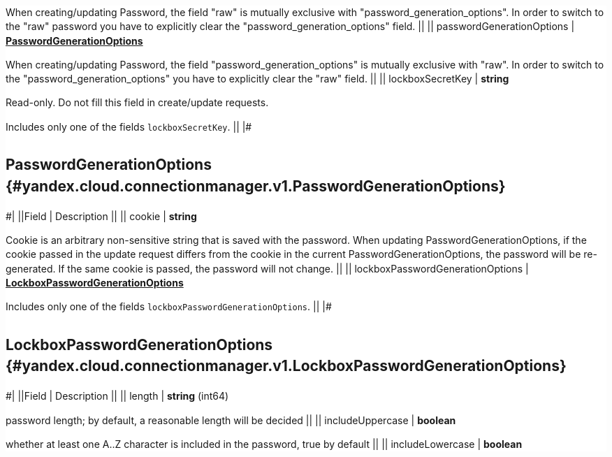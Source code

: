 When creating/updating Password, the field "raw" is mutually exclusive
with "password_generation_options". In order to switch to the "raw"
password you have to explicitly clear the "password_generation_options"
field. ||
|| passwordGenerationOptions | **[PasswordGenerationOptions](#yandex.cloud.connectionmanager.v1.PasswordGenerationOptions)**

When creating/updating Password, the field "password_generation_options"
is mutually exclusive with "raw". In order to switch to the
"password_generation_options" you have to explicitly clear the "raw"
field. ||
|| lockboxSecretKey | **string**

Read-only. Do not fill this field in create/update requests.

Includes only one of the fields `lockboxSecretKey`. ||
|#

## PasswordGenerationOptions {#yandex.cloud.connectionmanager.v1.PasswordGenerationOptions}

#|
||Field | Description ||
|| cookie | **string**

Cookie is an arbitrary non-sensitive string that is saved with the
password. When updating PasswordGenerationOptions, if the cookie passed
in the update request differs from the cookie in the current
PasswordGenerationOptions, the password will be re-generated. If the
same cookie is passed, the password will not change. ||
|| lockboxPasswordGenerationOptions | **[LockboxPasswordGenerationOptions](#yandex.cloud.connectionmanager.v1.LockboxPasswordGenerationOptions)**

Includes only one of the fields `lockboxPasswordGenerationOptions`. ||
|#

## LockboxPasswordGenerationOptions {#yandex.cloud.connectionmanager.v1.LockboxPasswordGenerationOptions}

#|
||Field | Description ||
|| length | **string** (int64)

password length; by default, a reasonable length will be decided ||
|| includeUppercase | **boolean**

whether at least one A..Z character is included in the password, true by default ||
|| includeLowercase | **boolean**
